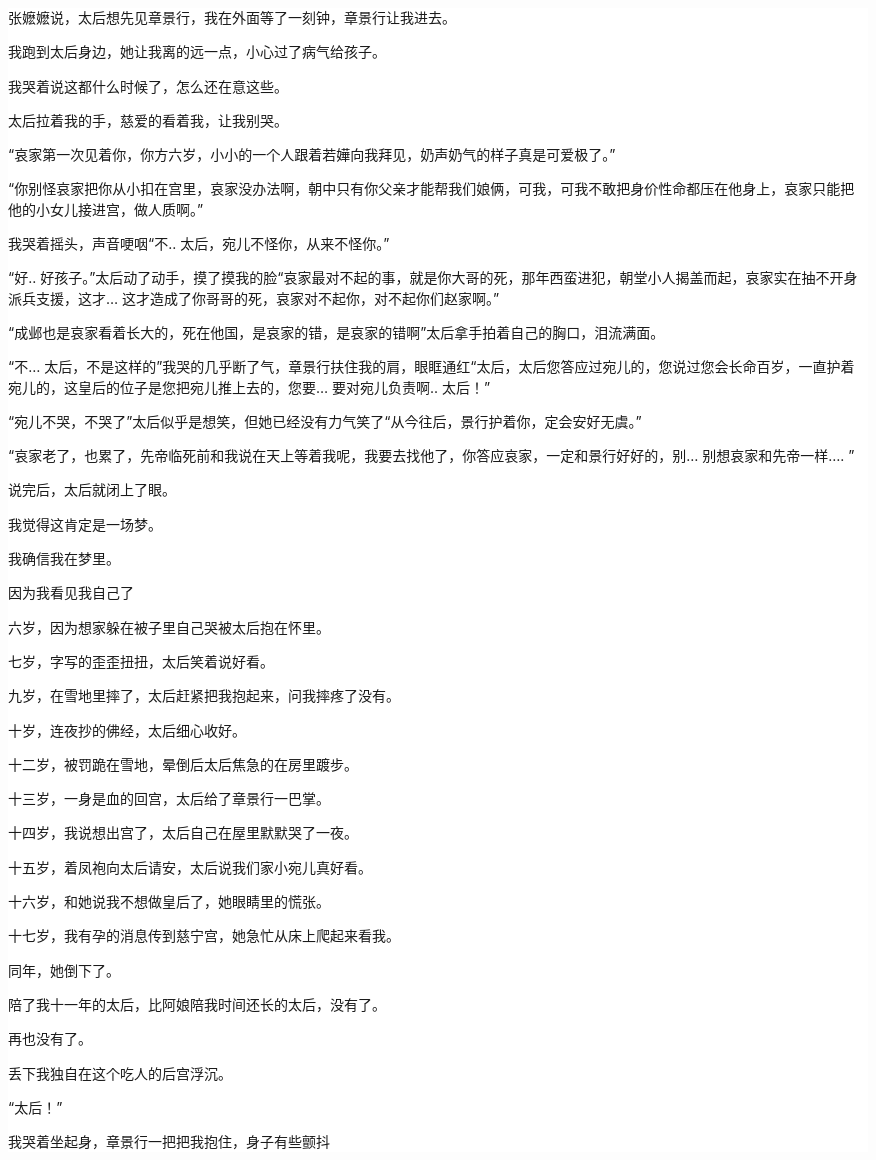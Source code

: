 张嬷嬷说，太后想先见章景行，我在外面等了一刻钟，章景行让我进去。

我跑到太后身边，她让我离的远一点，小心过了病气给孩子。

我哭着说这都什么时候了，怎么还在意这些。

太后拉着我的手，慈爱的看着我，让我别哭。

“哀家第一次见着你，你方六岁，小小的一个人跟着若嬅向我拜见，奶声奶气的样子真是可爱极了。”

“你别怪哀家把你从小扣在宫里，哀家没办法啊，朝中只有你父亲才能帮我们娘俩，可我，可我不敢把身价性命都压在他身上，哀家只能把他的小女儿接进宫，做人质啊。”

我哭着摇头，声音哽咽“不.. 太后，宛儿不怪你，从来不怪你。”

“好.. 好孩子。”太后动了动手，摸了摸我的脸“哀家最对不起的事，就是你大哥的死，那年西蛮进犯，朝堂小人揭盖而起，哀家实在抽不开身派兵支援，这才… 这才造成了你哥哥的死，哀家对不起你，对不起你们赵家啊。”

“成邺也是哀家看着长大的，死在他国，是哀家的错，是哀家的错啊”太后拿手拍着自己的胸口，泪流满面。

“不… 太后，不是这样的”我哭的几乎断了气，章景行扶住我的肩，眼眶通红“太后，太后您答应过宛儿的，您说过您会长命百岁，一直护着宛儿的，这皇后的位子是您把宛儿推上去的，您要… 要对宛儿负责啊.. 太后！”

“宛儿不哭，不哭了”太后似乎是想笑，但她已经没有力气笑了“从今往后，景行护着你，定会安好无虞。”

“哀家老了，也累了，先帝临死前和我说在天上等着我呢，我要去找他了，你答应哀家，一定和景行好好的，别… 别想哀家和先帝一样…. ”

说完后，太后就闭上了眼。

我觉得这肯定是一场梦。

我确信我在梦里。

因为我看见我自己了

六岁，因为想家躲在被子里自己哭被太后抱在怀里。

七岁，字写的歪歪扭扭，太后笑着说好看。

九岁，在雪地里摔了，太后赶紧把我抱起来，问我摔疼了没有。

十岁，连夜抄的佛经，太后细心收好。

十二岁，被罚跪在雪地，晕倒后太后焦急的在房里踱步。

十三岁，一身是血的回宫，太后给了章景行一巴掌。

十四岁，我说想出宫了，太后自己在屋里默默哭了一夜。

十五岁，着凤袍向太后请安，太后说我们家小宛儿真好看。

十六岁，和她说我不想做皇后了，她眼睛里的慌张。

十七岁，我有孕的消息传到慈宁宫，她急忙从床上爬起来看我。

同年，她倒下了。

陪了我十一年的太后，比阿娘陪我时间还长的太后，没有了。

再也没有了。

丢下我独自在这个吃人的后宫浮沉。

“太后！”

我哭着坐起身，章景行一把把我抱住，身子有些颤抖
